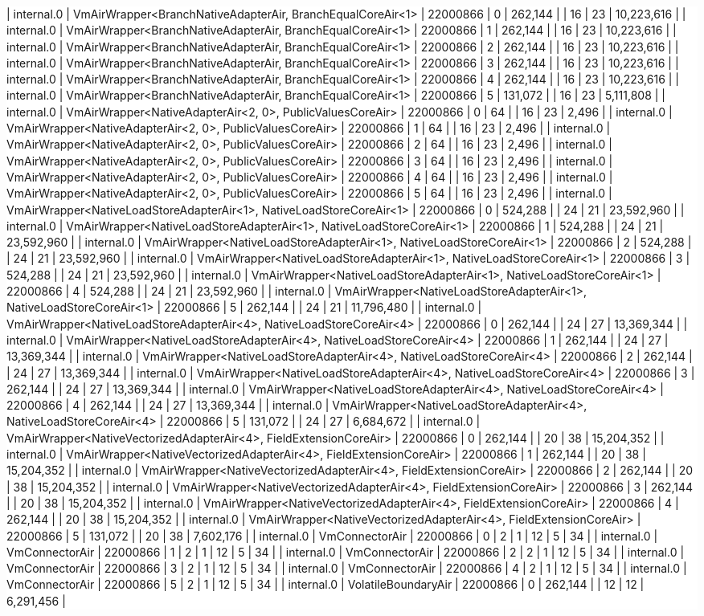 | internal.0 | VmAirWrapper<BranchNativeAdapterAir, BranchEqualCoreAir<1> | 22000866 | 0 | 262,144 |  | 16 | 23 | 10,223,616 | 
| internal.0 | VmAirWrapper<BranchNativeAdapterAir, BranchEqualCoreAir<1> | 22000866 | 1 | 262,144 |  | 16 | 23 | 10,223,616 | 
| internal.0 | VmAirWrapper<BranchNativeAdapterAir, BranchEqualCoreAir<1> | 22000866 | 2 | 262,144 |  | 16 | 23 | 10,223,616 | 
| internal.0 | VmAirWrapper<BranchNativeAdapterAir, BranchEqualCoreAir<1> | 22000866 | 3 | 262,144 |  | 16 | 23 | 10,223,616 | 
| internal.0 | VmAirWrapper<BranchNativeAdapterAir, BranchEqualCoreAir<1> | 22000866 | 4 | 262,144 |  | 16 | 23 | 10,223,616 | 
| internal.0 | VmAirWrapper<BranchNativeAdapterAir, BranchEqualCoreAir<1> | 22000866 | 5 | 131,072 |  | 16 | 23 | 5,111,808 | 
| internal.0 | VmAirWrapper<NativeAdapterAir<2, 0>, PublicValuesCoreAir> | 22000866 | 0 | 64 |  | 16 | 23 | 2,496 | 
| internal.0 | VmAirWrapper<NativeAdapterAir<2, 0>, PublicValuesCoreAir> | 22000866 | 1 | 64 |  | 16 | 23 | 2,496 | 
| internal.0 | VmAirWrapper<NativeAdapterAir<2, 0>, PublicValuesCoreAir> | 22000866 | 2 | 64 |  | 16 | 23 | 2,496 | 
| internal.0 | VmAirWrapper<NativeAdapterAir<2, 0>, PublicValuesCoreAir> | 22000866 | 3 | 64 |  | 16 | 23 | 2,496 | 
| internal.0 | VmAirWrapper<NativeAdapterAir<2, 0>, PublicValuesCoreAir> | 22000866 | 4 | 64 |  | 16 | 23 | 2,496 | 
| internal.0 | VmAirWrapper<NativeAdapterAir<2, 0>, PublicValuesCoreAir> | 22000866 | 5 | 64 |  | 16 | 23 | 2,496 | 
| internal.0 | VmAirWrapper<NativeLoadStoreAdapterAir<1>, NativeLoadStoreCoreAir<1> | 22000866 | 0 | 524,288 |  | 24 | 21 | 23,592,960 | 
| internal.0 | VmAirWrapper<NativeLoadStoreAdapterAir<1>, NativeLoadStoreCoreAir<1> | 22000866 | 1 | 524,288 |  | 24 | 21 | 23,592,960 | 
| internal.0 | VmAirWrapper<NativeLoadStoreAdapterAir<1>, NativeLoadStoreCoreAir<1> | 22000866 | 2 | 524,288 |  | 24 | 21 | 23,592,960 | 
| internal.0 | VmAirWrapper<NativeLoadStoreAdapterAir<1>, NativeLoadStoreCoreAir<1> | 22000866 | 3 | 524,288 |  | 24 | 21 | 23,592,960 | 
| internal.0 | VmAirWrapper<NativeLoadStoreAdapterAir<1>, NativeLoadStoreCoreAir<1> | 22000866 | 4 | 524,288 |  | 24 | 21 | 23,592,960 | 
| internal.0 | VmAirWrapper<NativeLoadStoreAdapterAir<1>, NativeLoadStoreCoreAir<1> | 22000866 | 5 | 262,144 |  | 24 | 21 | 11,796,480 | 
| internal.0 | VmAirWrapper<NativeLoadStoreAdapterAir<4>, NativeLoadStoreCoreAir<4> | 22000866 | 0 | 262,144 |  | 24 | 27 | 13,369,344 | 
| internal.0 | VmAirWrapper<NativeLoadStoreAdapterAir<4>, NativeLoadStoreCoreAir<4> | 22000866 | 1 | 262,144 |  | 24 | 27 | 13,369,344 | 
| internal.0 | VmAirWrapper<NativeLoadStoreAdapterAir<4>, NativeLoadStoreCoreAir<4> | 22000866 | 2 | 262,144 |  | 24 | 27 | 13,369,344 | 
| internal.0 | VmAirWrapper<NativeLoadStoreAdapterAir<4>, NativeLoadStoreCoreAir<4> | 22000866 | 3 | 262,144 |  | 24 | 27 | 13,369,344 | 
| internal.0 | VmAirWrapper<NativeLoadStoreAdapterAir<4>, NativeLoadStoreCoreAir<4> | 22000866 | 4 | 262,144 |  | 24 | 27 | 13,369,344 | 
| internal.0 | VmAirWrapper<NativeLoadStoreAdapterAir<4>, NativeLoadStoreCoreAir<4> | 22000866 | 5 | 131,072 |  | 24 | 27 | 6,684,672 | 
| internal.0 | VmAirWrapper<NativeVectorizedAdapterAir<4>, FieldExtensionCoreAir> | 22000866 | 0 | 262,144 |  | 20 | 38 | 15,204,352 | 
| internal.0 | VmAirWrapper<NativeVectorizedAdapterAir<4>, FieldExtensionCoreAir> | 22000866 | 1 | 262,144 |  | 20 | 38 | 15,204,352 | 
| internal.0 | VmAirWrapper<NativeVectorizedAdapterAir<4>, FieldExtensionCoreAir> | 22000866 | 2 | 262,144 |  | 20 | 38 | 15,204,352 | 
| internal.0 | VmAirWrapper<NativeVectorizedAdapterAir<4>, FieldExtensionCoreAir> | 22000866 | 3 | 262,144 |  | 20 | 38 | 15,204,352 | 
| internal.0 | VmAirWrapper<NativeVectorizedAdapterAir<4>, FieldExtensionCoreAir> | 22000866 | 4 | 262,144 |  | 20 | 38 | 15,204,352 | 
| internal.0 | VmAirWrapper<NativeVectorizedAdapterAir<4>, FieldExtensionCoreAir> | 22000866 | 5 | 131,072 |  | 20 | 38 | 7,602,176 | 
| internal.0 | VmConnectorAir | 22000866 | 0 | 2 | 1 | 12 | 5 | 34 | 
| internal.0 | VmConnectorAir | 22000866 | 1 | 2 | 1 | 12 | 5 | 34 | 
| internal.0 | VmConnectorAir | 22000866 | 2 | 2 | 1 | 12 | 5 | 34 | 
| internal.0 | VmConnectorAir | 22000866 | 3 | 2 | 1 | 12 | 5 | 34 | 
| internal.0 | VmConnectorAir | 22000866 | 4 | 2 | 1 | 12 | 5 | 34 | 
| internal.0 | VmConnectorAir | 22000866 | 5 | 2 | 1 | 12 | 5 | 34 | 
| internal.0 | VolatileBoundaryAir | 22000866 | 0 | 262,144 |  | 12 | 12 | 6,291,456 | 